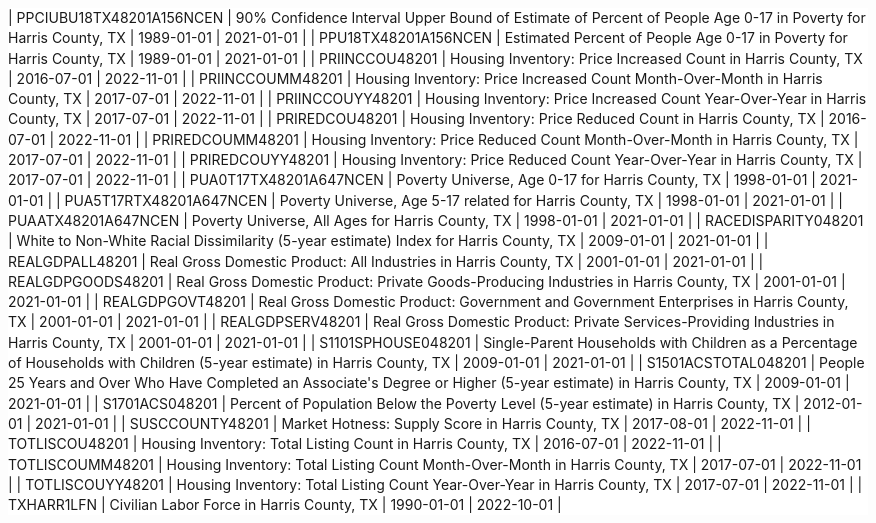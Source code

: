 | PPCIUBU18TX48201A156NCEN  | 90% Confidence Interval Upper Bound of Estimate of Percent of People Age 0-17 in Poverty for Harris County, TX                                                             | 1989-01-01          | 2021-01-01        |
| PPU18TX48201A156NCEN      | Estimated Percent of People Age 0-17 in Poverty for Harris County, TX                                                                                                      | 1989-01-01          | 2021-01-01        |
| PRIINCCOU48201            | Housing Inventory: Price Increased Count in Harris County, TX                                                                                                              | 2016-07-01          | 2022-11-01        |
| PRIINCCOUMM48201          | Housing Inventory: Price Increased Count Month-Over-Month in Harris County, TX                                                                                             | 2017-07-01          | 2022-11-01        |
| PRIINCCOUYY48201          | Housing Inventory: Price Increased Count Year-Over-Year in Harris County, TX                                                                                               | 2017-07-01          | 2022-11-01        |
| PRIREDCOU48201            | Housing Inventory: Price Reduced Count in Harris County, TX                                                                                                                | 2016-07-01          | 2022-11-01        |
| PRIREDCOUMM48201          | Housing Inventory: Price Reduced Count Month-Over-Month in Harris County, TX                                                                                               | 2017-07-01          | 2022-11-01        |
| PRIREDCOUYY48201          | Housing Inventory: Price Reduced Count Year-Over-Year in Harris County, TX                                                                                                 | 2017-07-01          | 2022-11-01        |
| PUA0T17TX48201A647NCEN    | Poverty Universe, Age 0-17 for Harris County, TX                                                                                                                           | 1998-01-01          | 2021-01-01        |
| PUA5T17RTX48201A647NCEN   | Poverty Universe, Age 5-17 related for Harris County, TX                                                                                                                   | 1998-01-01          | 2021-01-01        |
| PUAATX48201A647NCEN       | Poverty Universe, All Ages for Harris County, TX                                                                                                                           | 1998-01-01          | 2021-01-01        |
| RACEDISPARITY048201       | White to Non-White Racial Dissimilarity (5-year estimate) Index for Harris County, TX                                                                                      | 2009-01-01          | 2021-01-01        |
| REALGDPALL48201           | Real Gross Domestic Product: All Industries in Harris County, TX                                                                                                           | 2001-01-01          | 2021-01-01        |
| REALGDPGOODS48201         | Real Gross Domestic Product: Private Goods-Producing Industries in Harris County, TX                                                                                       | 2001-01-01          | 2021-01-01        |
| REALGDPGOVT48201          | Real Gross Domestic Product: Government and Government Enterprises in Harris County, TX                                                                                    | 2001-01-01          | 2021-01-01        |
| REALGDPSERV48201          | Real Gross Domestic Product: Private Services-Providing Industries in Harris County, TX                                                                                    | 2001-01-01          | 2021-01-01        |
| S1101SPHOUSE048201        | Single-Parent Households with Children as a Percentage of Households with Children (5-year estimate) in Harris County, TX                                                  | 2009-01-01          | 2021-01-01        |
| S1501ACSTOTAL048201       | People 25 Years and Over Who Have Completed an Associate's Degree or Higher (5-year estimate) in Harris County, TX                                                         | 2009-01-01          | 2021-01-01        |
| S1701ACS048201            | Percent of Population Below the Poverty Level (5-year estimate) in Harris County, TX                                                                                       | 2012-01-01          | 2021-01-01        |
| SUSCCOUNTY48201           | Market Hotness: Supply Score in Harris County, TX                                                                                                                          | 2017-08-01          | 2022-11-01        |
| TOTLISCOU48201            | Housing Inventory: Total Listing Count in Harris County, TX                                                                                                                | 2016-07-01          | 2022-11-01        |
| TOTLISCOUMM48201          | Housing Inventory: Total Listing Count Month-Over-Month in Harris County, TX                                                                                               | 2017-07-01          | 2022-11-01        |
| TOTLISCOUYY48201          | Housing Inventory: Total Listing Count Year-Over-Year in Harris County, TX                                                                                                 | 2017-07-01          | 2022-11-01        |
| TXHARR1LFN                | Civilian Labor Force in Harris County, TX                                                                                                                                  | 1990-01-01          | 2022-10-01        |